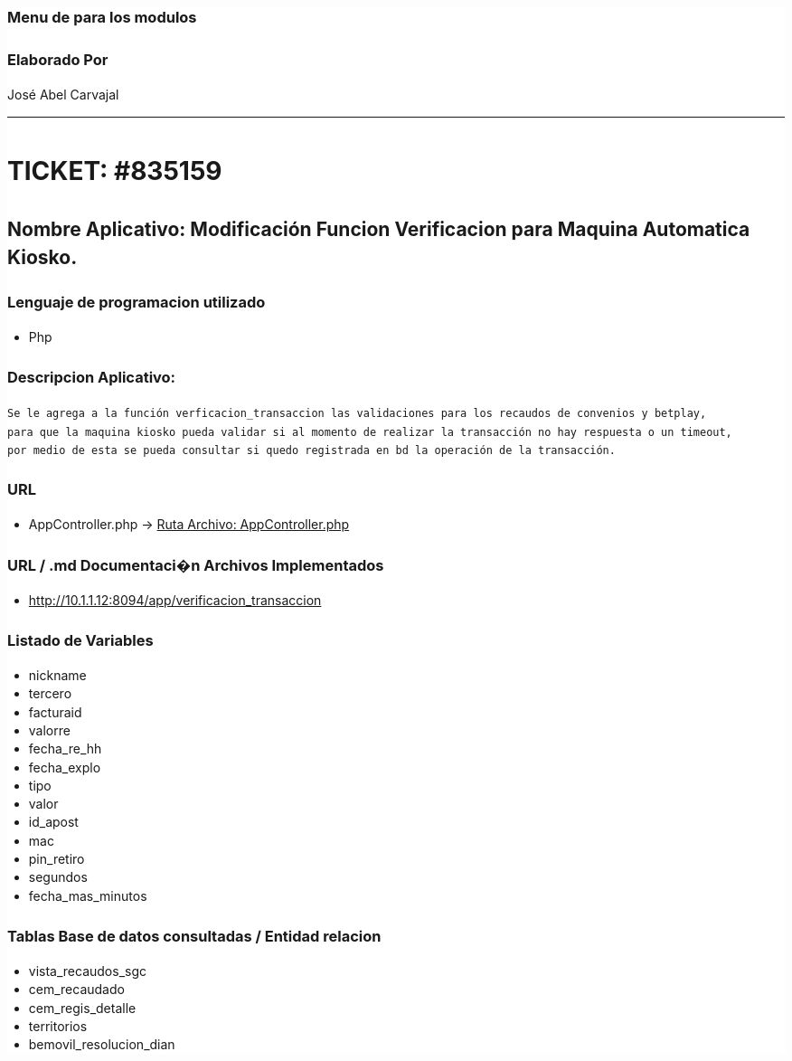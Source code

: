 ### **Menu de para los modulos**

### **Elaborado  Por**

José Abel Carvajal
___________________________________________________________

# **TICKET:** #835159
## **Nombre Aplicativo:** Modificación Funcion Verificacion para Maquina Automatica Kiosko.

### **Lenguaje de programacion utilizado**
* Php

### **Descripcion Aplicativo:**
```
Se le agrega a la función verficacion_transaccion las validaciones para los recaudos de convenios y betplay, 
para que la maquina kiosko pueda validar si al momento de realizar la transacción no hay respuesta o un timeout, 
por medio de esta se pueda consultar si quedo registrada en bd la operación de la transacción.
```

### **URL**
* AppController.php -> [Ruta Archivo: AppController.php](../../src/Controller/AppController.php)

### **URL / .md Documentaci�n Archivos Implementados**
* http://10.1.1.12:8094/app/verificacion_transaccion

### **Listado de Variables**
* nickname
* tercero
* facturaid
* valorre
* fecha_re_hh
* fecha_explo
* tipo
* valor
* id_apost
* mac
* pin_retiro
* segundos
* fecha_mas_minutos

### **Tablas Base de datos consultadas / Entidad relacion**
* vista_recaudos_sgc
* cem_recaudado
* cem_regis_detalle
* territorios
* bemovil_resolucion_dian
